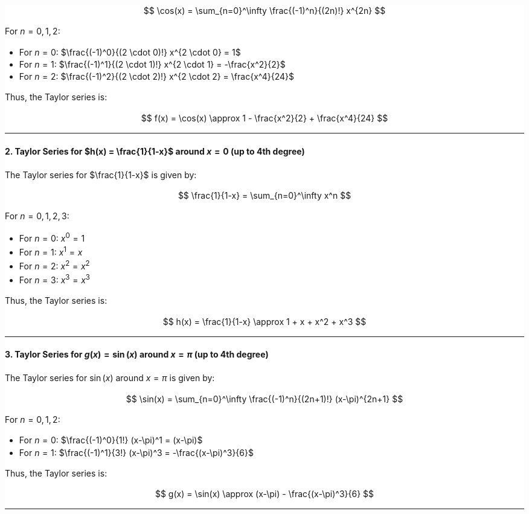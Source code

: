 $$
\cos(x) = \sum_{n=0}^\infty \frac{(-1)^n}{(2n)!} x^{2n}
$$

For $n = 0, 1, 2$:  
- For $n = 0$: $\frac{(-1)^0}{(2 \cdot 0)!} x^{2 \cdot 0} = 1$  
- For $n = 1$: $\frac{(-1)^1}{(2 \cdot 1)!} x^{2 \cdot 1} = -\frac{x^2}{2}$  
- For $n = 2$: $\frac{(-1)^2}{(2 \cdot 2)!} x^{2 \cdot 2} = \frac{x^4}{24}$

Thus, the Taylor series is:  

$$
f(x) = \cos(x) \approx 1 - \frac{x^2}{2} + \frac{x^4}{24}
$$

---

#### 2. Taylor Series for $h(x) = \frac{1}{1-x}$ around $x = 0$ (up to 4th degree)
The Taylor series for $\frac{1}{1-x}$ is given by:  

$$
\frac{1}{1-x} = \sum_{n=0}^\infty x^n
$$

For $n = 0, 1, 2, 3$:  
- For $n = 0$: $x^0 = 1$
- For $n = 1$: $x^1 = x$  
- For $n = 2$: $x^2 = x^2$ 
- For $n = 3$: $x^3 = x^3$

Thus, the Taylor series is:  

$$
h(x) = \frac{1}{1-x} \approx 1 + x + x^2 + x^3
$$

---

#### 3. Taylor Series for $g(x) = \sin(x)$ around $x = \pi$ (up to 4th degree)
The Taylor series for $\sin(x)$ around $x = \pi$ is given by: 

$$
\sin(x) = \sum_{n=0}^\infty \frac{(-1)^n}{(2n+1)!} (x-\pi)^{2n+1}
$$

For $n = 0, 1, 2$:  
- For $n = 0$: $\frac{(-1)^0}{1!} (x-\pi)^1 = (x-\pi)$ 
- For $n = 1$: $\frac{(-1)^1}{3!} (x-\pi)^3 = -\frac{(x-\pi)^3}{6}$

Thus, the Taylor series is:  

$$
g(x) = \sin(x) \approx (x-\pi) - \frac{(x-\pi)^3}{6}
$$

---